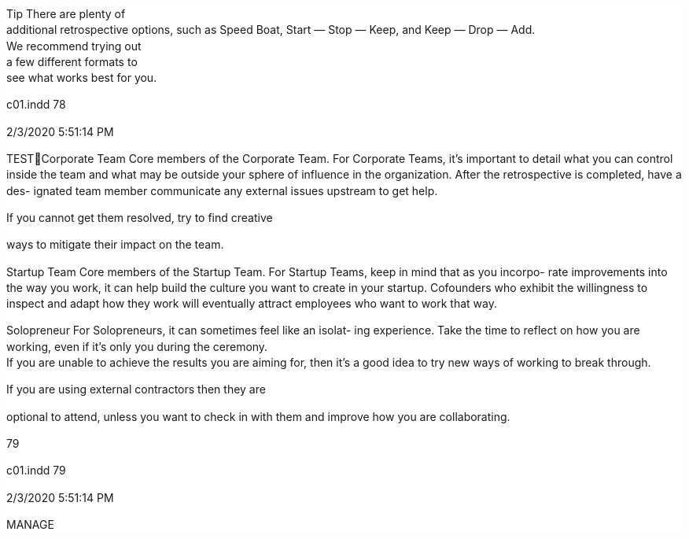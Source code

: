 Tip 
There are plenty of  
additional retrospective 
options, such as Speed Boat, 
Start — Stop — Keep, and 
Keep — Drop — Add.   
  We recommend trying out  
a few different formats to  
see what works best for you.

c01.indd   78

2/3/2020   5:51:14 PM

TESTCorporate Team 
Core members of the Corporate Team. 
For Corporate Teams, it’s important to detail what 
you can control inside the team and what may be 
outside your sphere of influence in the organization. 
  After the retrospective is completed, have a des-
ignated team member communicate any external 
issues upstream to get help.  

If you cannot get them resolved, try to find creative 

ways to mitigate their impact on the team.

Startup Team 
Core members of the Startup Team. 
For Startup Teams, keep in mind that as you incorpo-
rate improvements into the way you work, it can help 
build the culture you want to create in your startup. 
  Cofounders who exhibit the willingness to inspect 
and adapt how they work will eventually attract 
employees who want to work that way.

Solopreneur 
For Solopreneurs, it can sometimes feel like an isolat-
ing experience. Take the time to reflect on how you 
are working, even if it’s only you during the ceremony.  
If you are unable to achieve the results you are 
aiming for, then it’s a good idea to try new ways of 
working to break through. 

If you are using external contractors then they are 

optional to attend, unless you want to check in with 
them and improve how you are collaborating.

79

c01.indd   79

2/3/2020   5:51:14 PM

MANAGE 
 